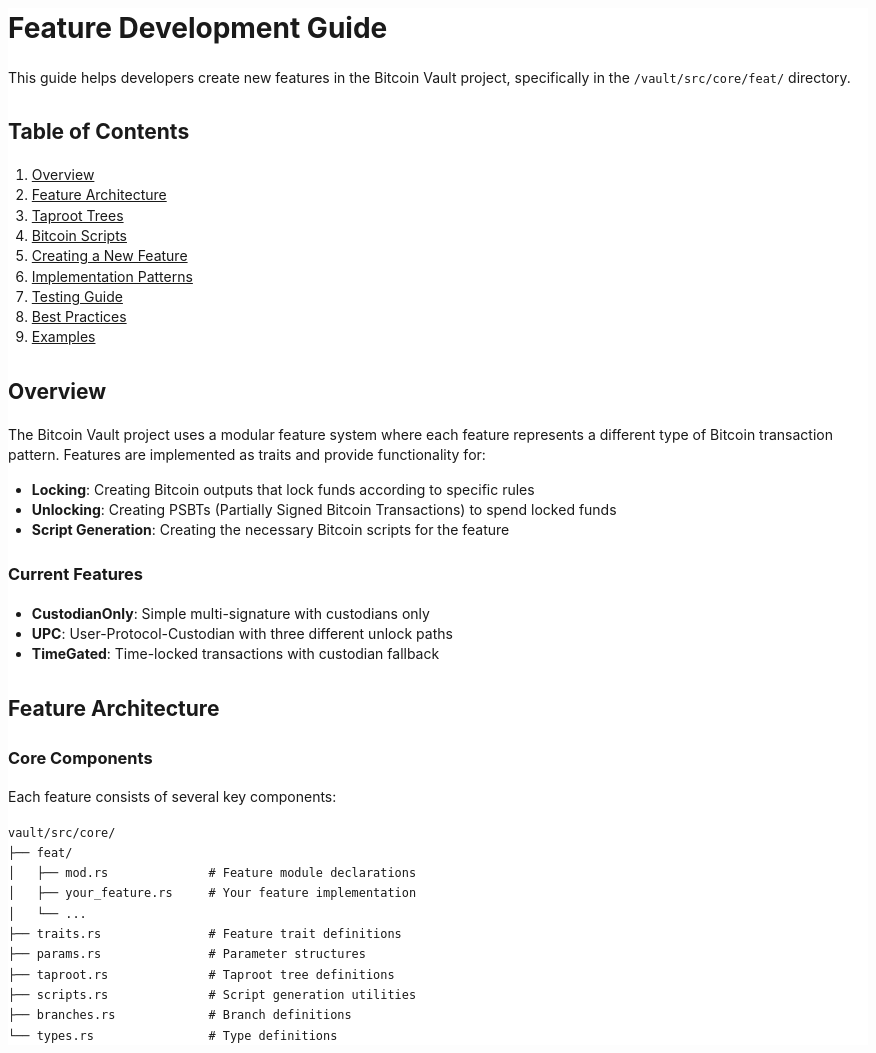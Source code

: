 # Feature Development Guide

This guide helps developers create new features in the Bitcoin Vault project, specifically in the `/vault/src/core/feat/` directory.

## Table of Contents

1. [Overview](#overview)
2. [Feature Architecture](#feature-architecture)
3. [Taproot Trees](#taproot-trees)
4. [Bitcoin Scripts](#bitcoin-scripts)
5. [Creating a New Feature](#creating-a-new-feature)
6. [Implementation Patterns](#implementation-patterns)
7. [Testing Guide](#testing-guide)
8. [Best Practices](#best-practices)
9. [Examples](#examples)

## Overview

The Bitcoin Vault project uses a modular feature system where each feature represents a different type of Bitcoin transaction pattern. Features are implemented as traits and provide functionality for:

- **Locking**: Creating Bitcoin outputs that lock funds according to specific rules
- **Unlocking**: Creating PSBTs (Partially Signed Bitcoin Transactions) to spend locked funds
- **Script Generation**: Creating the necessary Bitcoin scripts for the feature

### Current Features

- **CustodianOnly**: Simple multi-signature with custodians only
- **UPC**: User-Protocol-Custodian with three different unlock paths
- **TimeGated**: Time-locked transactions with custodian fallback

## Feature Architecture

### Core Components

Each feature consists of several key components:

```
vault/src/core/
├── feat/
│   ├── mod.rs              # Feature module declarations
│   ├── your_feature.rs     # Your feature implementation
│   └── ...
├── traits.rs               # Feature trait definitions
├── params.rs               # Parameter structures
├── taproot.rs              # Taproot tree definitions
├── scripts.rs              # Script generation utilities
├── branches.rs             # Branch definitions
└── types.rs                # Type definitions
```
